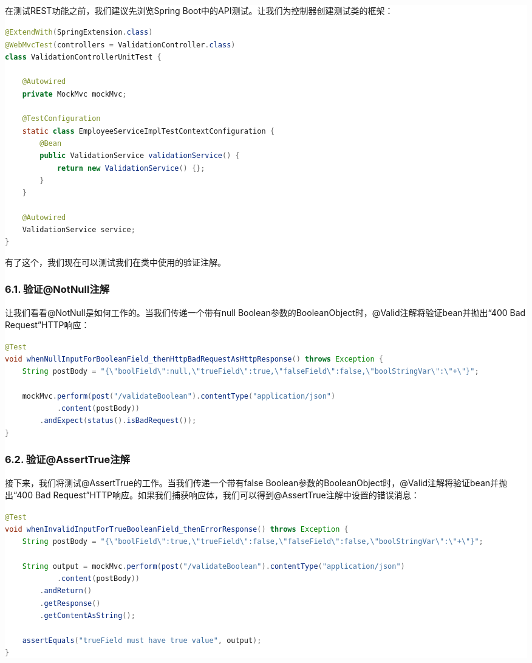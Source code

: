 在测试REST功能之前，我们建议先浏览Spring Boot中的API测试。让我们为控制器创建测试类的框架：

```java
@ExtendWith(SpringExtension.class)
@WebMvcTest(controllers = ValidationController.class)
class ValidationControllerUnitTest {

    @Autowired
    private MockMvc mockMvc;

    @TestConfiguration
    static class EmployeeServiceImplTestContextConfiguration {
        @Bean
        public ValidationService validationService() {
            return new ValidationService() {};
        }
    }

    @Autowired
    ValidationService service;
}
```

有了这个，我们现在可以测试我们在类中使用的验证注解。

### 6.1. 验证@NotNull注解

让我们看看@NotNull是如何工作的。当我们传递一个带有null Boolean参数的BooleanObject时，@Valid注解将验证bean并抛出“400 Bad Request”HTTP响应：

```java
@Test
void whenNullInputForBooleanField_thenHttpBadRequestAsHttpResponse() throws Exception {
    String postBody = "{\"boolField\":null,\"trueField\":true,\"falseField\":false,\"boolStringVar\":\"+\"}";

    mockMvc.perform(post("/validateBoolean").contentType("application/json")
            .content(postBody))
        .andExpect(status().isBadRequest());
}
```

### 6.2. 验证@AssertTrue注解

接下来，我们将测试@AssertTrue的工作。当我们传递一个带有false Boolean参数的BooleanObject时，@Valid注解将验证bean并抛出“400 Bad Request”HTTP响应。如果我们捕获响应体，我们可以得到@AssertTrue注解中设置的错误消息：

```java
@Test
void whenInvalidInputForTrueBooleanField_thenErrorResponse() throws Exception {
    String postBody = "{\"boolField\":true,\"trueField\":false,\"falseField\":false,\"boolStringVar\":\"+\"}";

    String output = mockMvc.perform(post("/validateBoolean").contentType("application/json")
            .content(postBody))
        .andReturn()
        .getResponse()
        .getContentAsString();

    assertEquals("trueField must have true value", output);
}
```
